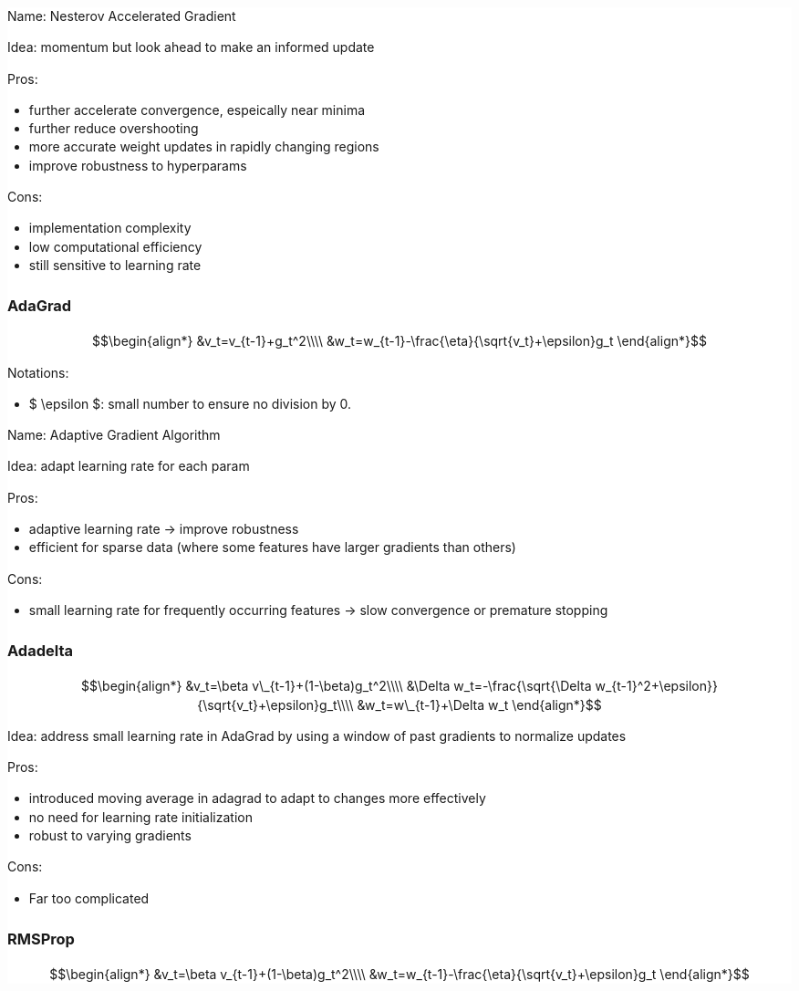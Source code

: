 Name: Nesterov Accelerated Gradient

Idea: momentum but look ahead to make an informed update

Pros:
- further accelerate convergence, espeically near minima
- further reduce overshooting
- more accurate weight updates in rapidly changing regions
- improve robustness to hyperparams

Cons:
- implementation complexity
- low computational efficiency
- still sensitive to learning rate

### AdaGrad
$$\begin{align*}
&v_t=v_{t-1}+g_t^2\\\\
&w_t=w_{t-1}-\frac{\eta}{\sqrt{v_t}+\epsilon}g_t
\end{align*}$$

Notations:
- $ \epsilon $: small number to ensure no division by 0.

Name: Adaptive Gradient Algorithm

Idea: adapt learning rate for each param

Pros:
- adaptive learning rate -> improve robustness
- efficient for sparse data (where some features have larger gradients than others)

Cons:
- small learning rate for frequently occurring features -> slow convergence or premature stopping

### Adadelta
$$\begin{align*}
&v_t=\beta v\_{t-1}+(1-\beta)g_t^2\\\\
&\Delta w_t=-\frac{\sqrt{\Delta w_{t-1}^2+\epsilon}}{\sqrt{v_t}+\epsilon}g_t\\\\
&w_t=w\_{t-1}+\Delta w_t
\end{align*}$$

Idea: address small learning rate in AdaGrad by using a window of past gradients to normalize updates

Pros:
- introduced moving average in adagrad to adapt to changes more effectively
- no need for learning rate initialization
- robust to varying gradients

Cons:
- Far too complicated

### RMSProp
$$\begin{align*}
&v_t=\beta v_{t-1}+(1-\beta)g_t^2\\\\
&w_t=w_{t-1}-\frac{\eta}{\sqrt{v_t}+\epsilon}g_t
\end{align*}$$
